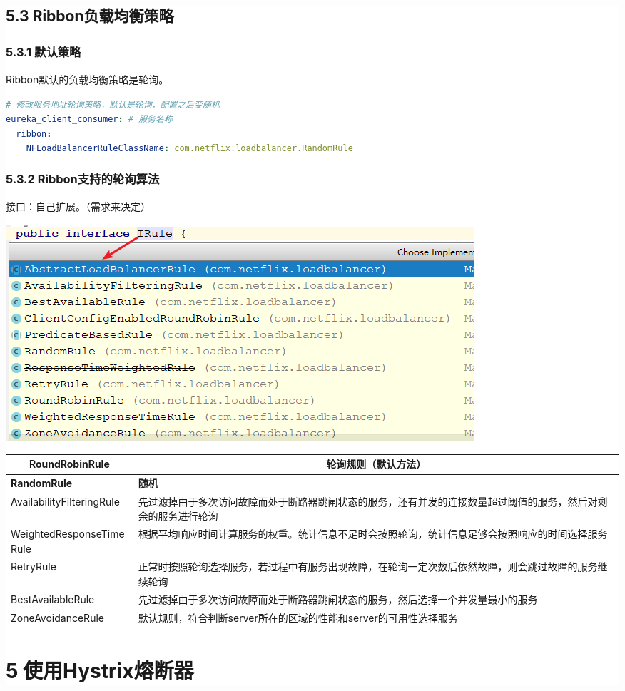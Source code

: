 

## 5.3 Ribbon负载均衡策略

### 5.3.1 默认策略

Ribbon默认的负载均衡策略是轮询。

~~~yaml
# 修改服务地址轮询策略，默认是轮询，配置之后变随机
eureka_client_consumer: # 服务名称
  ribbon:
    NFLoadBalancerRuleClassName: com.netflix.loadbalancer.RandomRule
~~~



### 5.3.2 Ribbon支持的轮询算法

接口：自己扩展。（需求来决定）

![1562777949257](assets/1562777949257.png)

| RoundRobinRule            | 轮询规则（默认方法）                                         |
| ------------------------- | ------------------------------------------------------------ |
| **RandomRule**            | **随机**                                                     |
| AvailabilityFilteringRule | 先过滤掉由于多次访问故障而处于断路器跳闸状态的服务，还有并发的连接数量超过阈值的服务，然后对剩余的服务进行轮询 |
| WeightedResponseTimeRule  | 根据平均响应时间计算服务的权重。统计信息不足时会按照轮询，统计信息足够会按照响应的时间选择服务 |
| RetryRule                 | 正常时按照轮询选择服务，若过程中有服务出现故障，在轮询一定次数后依然故障，则会跳过故障的服务继续轮询 |
| BestAvailableRule         | 先过滤掉由于多次访问故障而处于断路器跳闸状态的服务，然后选择一个并发量最小的服务 |
| ZoneAvoidanceRule         | 默认规则，符合判断server所在的区域的性能和server的可用性选择服务 |



# 5 使用Hystrix熔断器
